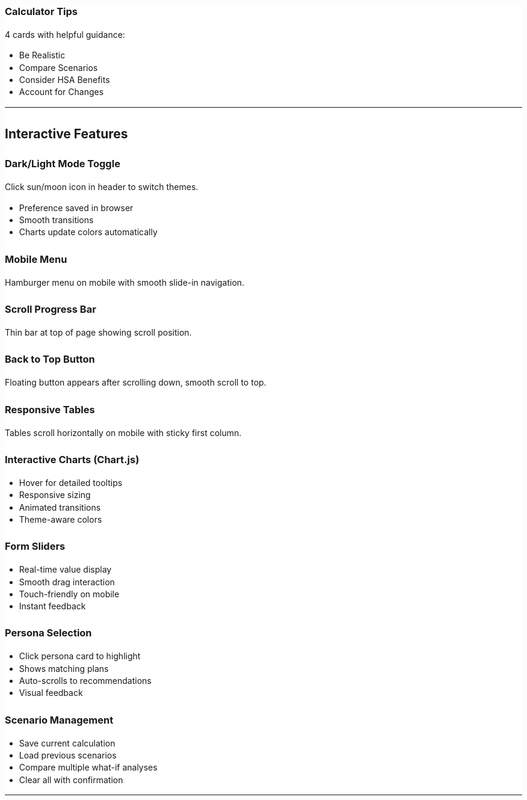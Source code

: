 ### Calculator Tips
4 cards with helpful guidance:
- Be Realistic
- Compare Scenarios
- Consider HSA Benefits
- Account for Changes

---

## Interactive Features

### Dark/Light Mode Toggle
Click sun/moon icon in header to switch themes.
- Preference saved in browser
- Smooth transitions
- Charts update colors automatically

### Mobile Menu
Hamburger menu on mobile with smooth slide-in navigation.

### Scroll Progress Bar
Thin bar at top of page showing scroll position.

### Back to Top Button
Floating button appears after scrolling down, smooth scroll to top.

### Responsive Tables
Tables scroll horizontally on mobile with sticky first column.

### Interactive Charts (Chart.js)
- Hover for detailed tooltips
- Responsive sizing
- Animated transitions
- Theme-aware colors

### Form Sliders
- Real-time value display
- Smooth drag interaction
- Touch-friendly on mobile
- Instant feedback

### Persona Selection
- Click persona card to highlight
- Shows matching plans
- Auto-scrolls to recommendations
- Visual feedback

### Scenario Management
- Save current calculation
- Load previous scenarios
- Compare multiple what-if analyses
- Clear all with confirmation

---
